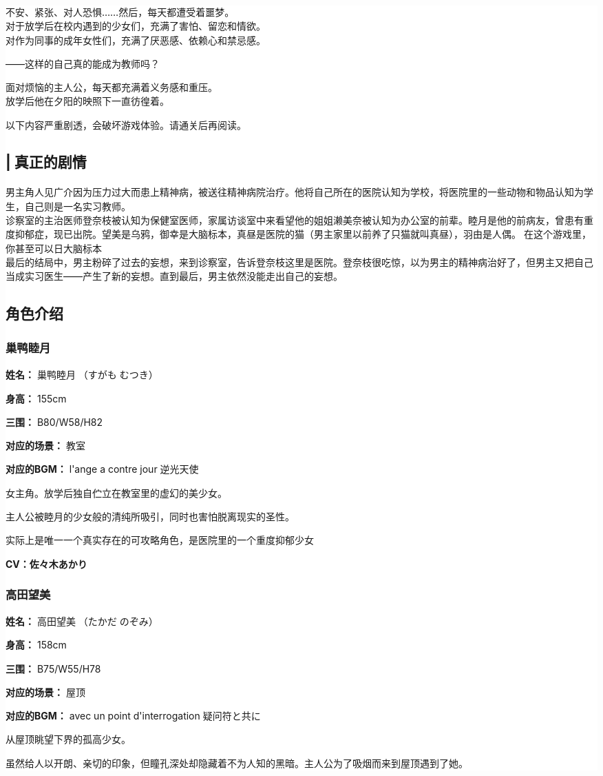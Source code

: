 不安、紧张、对人恐惧……然后，每天都遭受着噩梦。  
对于放学后在校内遇到的少女们，充满了害怕、留恋和情欲。  
对作为同事的成年女性们，充满了厌恶感、依赖心和禁忌感。

——这样的自己真的能成为教师吗？

面对烦恼的主人公，每天都充满着义务感和重压。  
放学后他在夕阳的映照下一直彷徨着。

以下内容严重剧透，会破坏游戏体验。请通关后再阅读。

|  真正的剧情  
---  
男主角人见广介因为压力过大而患上精神病，被送往精神病院治疗。他将自己所在的医院认知为学校，将医院里的一些动物和物品认知为学生，自己则是一名实习教师。
</br>
诊察室的主治医师登奈枝被认知为保健室医师，家属访谈室中来看望他的姐姐濑美奈被认知为办公室的前辈。睦月是他的前病友，曾患有重度抑郁症，现已出院。望美是乌鸦，御幸是大脑标本，真昼是医院的猫（男主家里以前养了只猫就叫真昼），羽由是人偶。
在这个游戏里，你甚至可以日大脑标本  </br>
最后的结局中，男主粉碎了过去的妄想，来到诊察室，告诉登奈枝这里是医院。登奈枝很吃惊，以为男主的精神病治好了，但男主又把自己当成实习医生——产生了新的妄想。直到最后，男主依然没能走出自己的妄想。
</br>  
  
##  角色介绍

###  巢鸭睦月

**姓名：** 巢鸭睦月  （すがも むつき）

**身高：** 155cm

**三围：** B80/W58/H82

**对应的场景：** 教室

**对应的BGM：** l'ange a contre jour 逆光天使

女主角。放学后独自伫立在教室里的虚幻的美少女。

主人公被睦月的少女般的清纯所吸引，同时也害怕脱离现实的圣性。

实际上是唯一一个真实存在的可攻略角色，是医院里的一个重度抑郁少女

**CV：佐々木あかり**

###  高田望美

**姓名：** 高田望美  （たかだ のぞみ）

**身高：** 158cm

**三围：** B75/W55/H78

**对应的场景：** 屋顶

**对应的BGM：** avec un point d'interrogation 疑问符と共に

从屋顶眺望下界的孤高少女。

虽然给人以开朗、亲切的印象，但瞳孔深处却隐藏着不为人知的黑暗。主人公为了吸烟而来到屋顶遇到了她。
